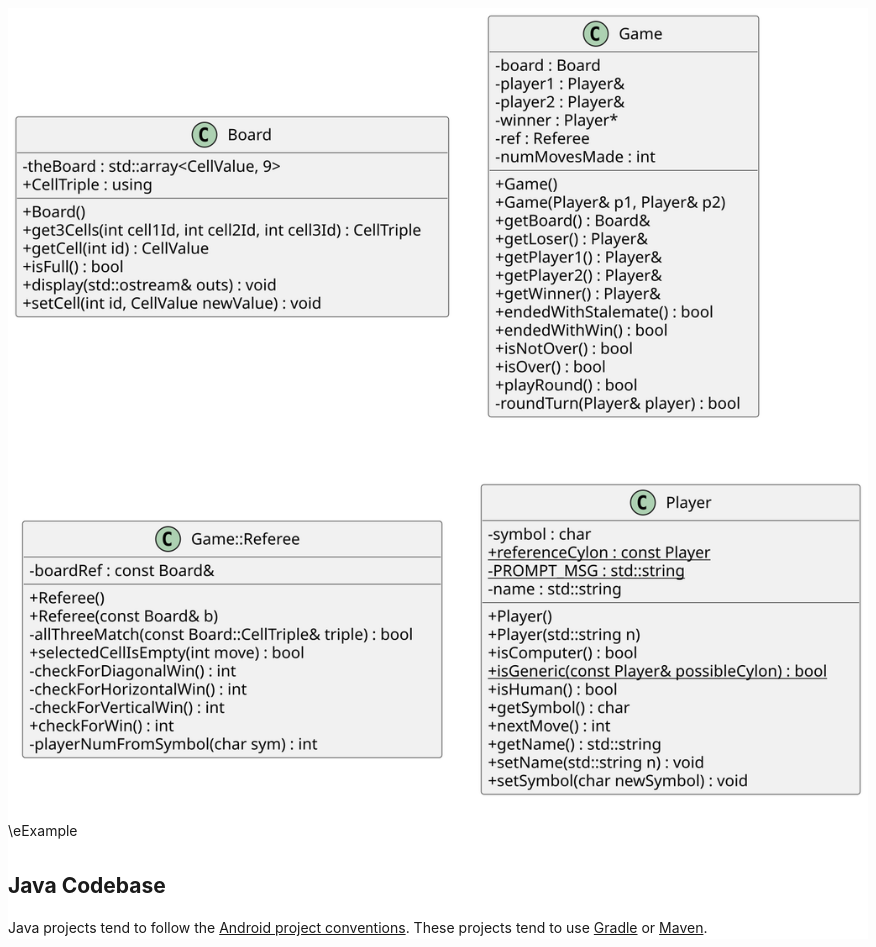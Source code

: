 ![Example UML Class Diagram](tic-tac-toe.svg)

\eExample


## Java Codebase

Java projects tend to follow the [Android project
conventions](https://developer.android.com/studio/projects#ProjectView). These
projects tend to use <a href="https://gradle.org/" target="_blank">Gradle</a> or
<a href="https://maven.apache.org/" target="_blank">Maven</a>.
